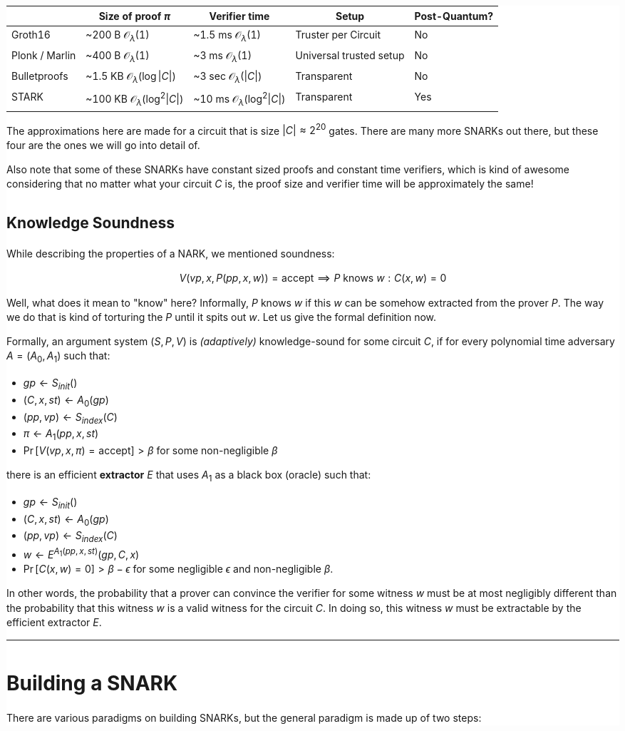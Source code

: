 |                | Size of proof $\pi$                          | Verifier time                               | Setup                   | Post-Quantum? |
| -------------- | -------------------------------------------- | ------------------------------------------- | ----------------------- | ------------- |
| Groth16        | ~200 B $\mathcal{O}_\lambda(1)$              | ~1.5 ms $\mathcal{O}_\lambda(1)$            | Truster per Circuit     | No            |
| Plonk / Marlin | ~400 B $\mathcal{O}_\lambda(1)$              | ~3 ms $\mathcal{O}_\lambda(1)$              | Universal trusted setup | No            |
| Bulletproofs   | ~1.5 KB $\mathcal{O}_\lambda(\log{\|C\|})$   | ~3 sec $\mathcal{O}_\lambda(\|C\|)$         | Transparent             | No            |
| STARK          | ~100 KB $\mathcal{O}_\lambda(\log^2{\|C\|})$ | ~10 ms $\mathcal{O}_\lambda(\log^2{\|C\|})$ | Transparent             | Yes           |

The approximations here are made for a circuit that is size $|C| \approx 2^{20}$ gates. There are many more SNARKs out there, but these four are the ones we will go into detail of.

Also note that some of these SNARKs have constant sized proofs and constant time verifiers, which is kind of awesome considering that no matter what your circuit $C$ is, the proof size and verifier time will be approximately the same!

## Knowledge Soundness

While describing the properties of a NARK, we mentioned soundness:

$$
V(vp, x, P(pp, x, w)) = \text{accept} \implies P \text{ knows } w : C(x, w) = 0
$$

Well, what does it mean to "know" here? Informally, $P$ knows $w$ if this $w$ can be somehow extracted from the prover $P$. The way we do that is kind of torturing the $P$ until it spits out $w$. Let us give the formal definition now.

Formally, an argument system $(S, P, V)$ is _(adaptively)_ knowledge-sound for some circuit $C$, if for every polynomial time adversary $A = (A_0, A_1)$ such that:

- $gp \gets S_{init}()$
- $(C, x, st) \gets A_0(gp)$
- $(pp, vp) \gets S_{index}(C)$
- $\pi \gets A_1(pp, x, st)$
- $\Pr[V(vp, x, \pi) = \text{accept}] > \beta$ for some non-negligible $\beta$

there is an efficient **extractor** $E$ that uses $A_1$ as a black box (oracle) such that:

- $gp \gets S_{init}()$
- $(C, x, st) \gets A_0(gp)$
- $(pp, vp) \gets S_{index}(C)$
- $w \gets E^{A_1(pp, x, st)}(gp, C, x)$
- $\Pr[C(x, w) = 0] > \beta - \epsilon$ for some negligible $\epsilon$ and non-negligible $\beta$.

In other words, the probability that a prover can convince the verifier for some witness $w$ must be at most negligibly different than the probability that this witness $w$ is a valid witness for the circuit $C$. In doing so, this witness $w$ must be extractable by the efficient extractor $E$.

---

# Building a SNARK

There are various paradigms on building SNARKs, but the general paradigm is made up of two steps:

